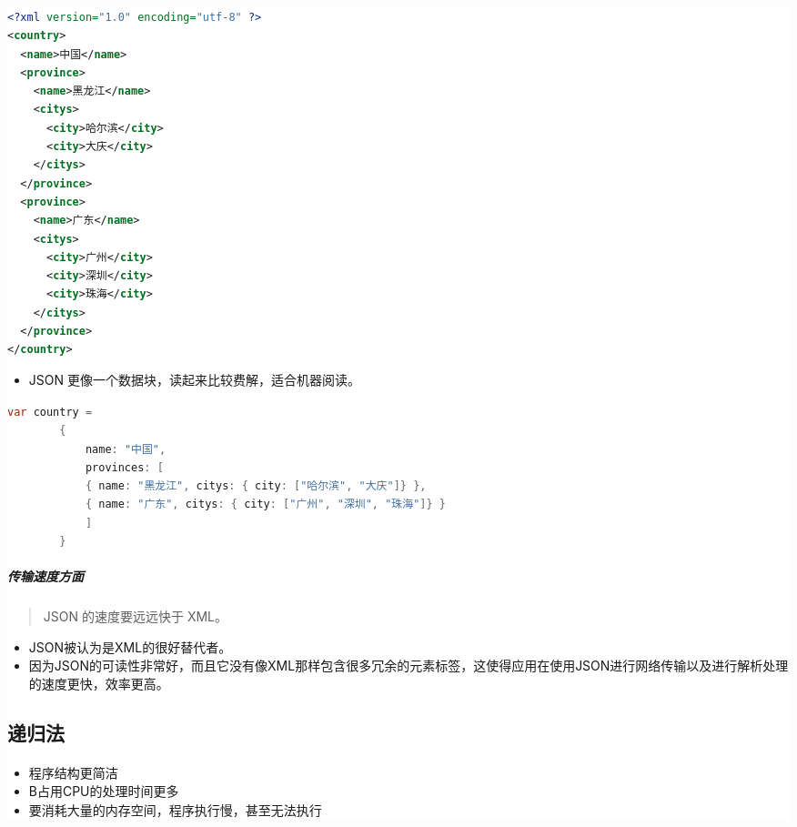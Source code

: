 ```xml
<?xml version="1.0" encoding="utf-8" ?>
<country>
  <name>中国</name>
  <province>
    <name>黑龙江</name>
    <citys>
      <city>哈尔滨</city>
      <city>大庆</city>
    </citys>  　　
  </province>
  <province>
    <name>广东</name>
    <citys>
      <city>广州</city>
      <city>深圳</city>
      <city>珠海</city>
    </citys> 　　
  </province>
</country>
```

- JSON 更像一个数据块，读起来比较费解，适合机器阅读。

```csharp
var country =
        {
            name: "中国",
            provinces: [
            { name: "黑龙江", citys: { city: ["哈尔滨", "大庆"]} },
            { name: "广东", citys: { city: ["广州", "深圳", "珠海"]} }
            ]
        }
```

##### 传输速度方面

> JSON 的速度要远远快于 XML。

- JSON被认为是XML的很好替代者。
- 因为JSON的可读性非常好，而且它没有像XML那样包含很多冗余的元素标签，这使得应用在使用JSON进行网络传输以及进行解析处理的速度更快，效率更高。

## 递归法

- 程序结构更简洁 
- B占用CPU的处理时间更多
- 要消耗大量的内存空间，程序执行慢，甚至无法执行